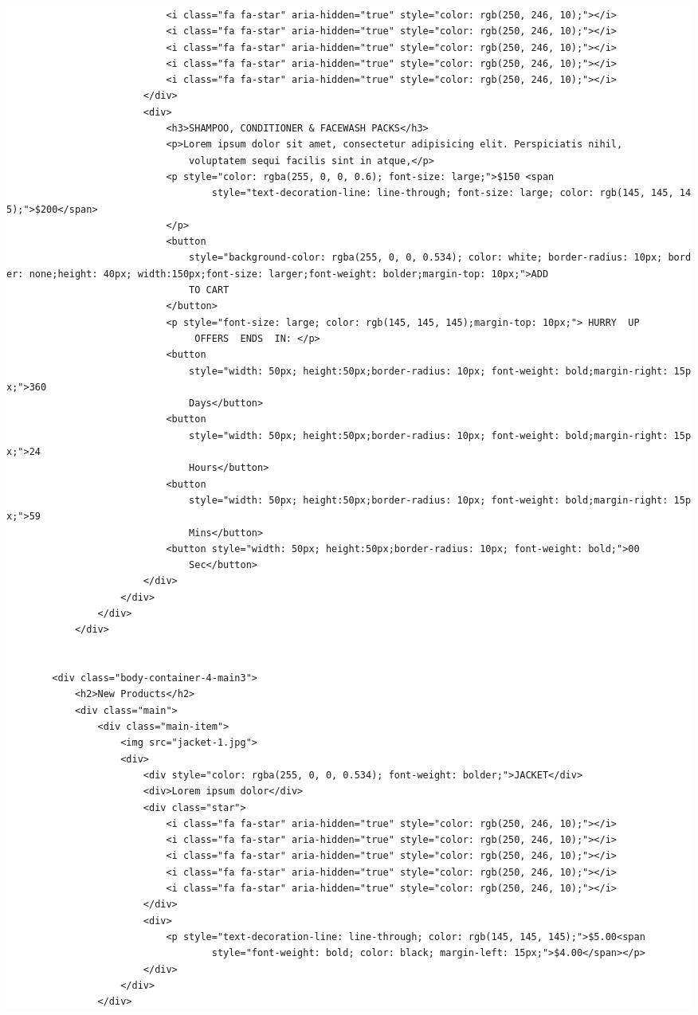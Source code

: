                                 <i class="fa fa-star" aria-hidden="true" style="color: rgb(250, 246, 10);"></i>
                                <i class="fa fa-star" aria-hidden="true" style="color: rgb(250, 246, 10);"></i>
                                <i class="fa fa-star" aria-hidden="true" style="color: rgb(250, 246, 10);"></i>
                                <i class="fa fa-star" aria-hidden="true" style="color: rgb(250, 246, 10);"></i>
                                <i class="fa fa-star" aria-hidden="true" style="color: rgb(250, 246, 10);"></i>
                            </div>
                            <div>
                                <h3>SHAMPOO, CONDITIONER & FACEWASH PACKS</h3>
                                <p>Lorem ipsum dolor sit amet, consectetur adipisicing elit. Perspiciatis nihil,
                                    voluptatem sequi facilis sint in atque,</p>
                                <p style="color: rgba(255, 0, 0, 0.6); font-size: large;">$150 <span
                                        style="text-decoration-line: line-through; font-size: large; color: rgb(145, 145, 145);">$200</span>
                                </p>
                                <button
                                    style="background-color: rgba(255, 0, 0, 0.534); color: white; border-radius: 10px; border: none;height: 40px; width:150px;font-size: larger;font-weight: bolder;margin-top: 10px;">ADD
                                    TO CART
                                </button>
                                <p style="font-size: large; color: rgb(145, 145, 145);margin-top: 10px;"> HURRY  UP
                                     OFFERS  ENDS  IN: </p>
                                <button
                                    style="width: 50px; height:50px;border-radius: 10px; font-weight: bold;margin-right: 15px;">360
                                    Days</button>
                                <button
                                    style="width: 50px; height:50px;border-radius: 10px; font-weight: bold;margin-right: 15px;">24
                                    Hours</button>
                                <button
                                    style="width: 50px; height:50px;border-radius: 10px; font-weight: bold;margin-right: 15px;">59
                                    Mins</button>
                                <button style="width: 50px; height:50px;border-radius: 10px; font-weight: bold;">00
                                    Sec</button>
                            </div>
                        </div>
                    </div>
                </div>
            

            <div class="body-container-4-main3">
                <h2>New Products</h2>
                <div class="main">
                    <div class="main-item">
                        <img src="jacket-1.jpg">
                        <div>
                            <div style="color: rgba(255, 0, 0, 0.534); font-weight: bolder;">JACKET</div>
                            <div>Lorem ipsum dolor</div>
                            <div class="star">
                                <i class="fa fa-star" aria-hidden="true" style="color: rgb(250, 246, 10);"></i>
                                <i class="fa fa-star" aria-hidden="true" style="color: rgb(250, 246, 10);"></i>
                                <i class="fa fa-star" aria-hidden="true" style="color: rgb(250, 246, 10);"></i>
                                <i class="fa fa-star" aria-hidden="true" style="color: rgb(250, 246, 10);"></i>
                                <i class="fa fa-star" aria-hidden="true" style="color: rgb(250, 246, 10);"></i>
                            </div>
                            <div>
                                <p style="text-decoration-line: line-through; color: rgb(145, 145, 145);">$5.00<span
                                        style="font-weight: bold; color: black; margin-left: 15px;">$4.00</span></p>
                            </div>
                        </div>
                    </div>
